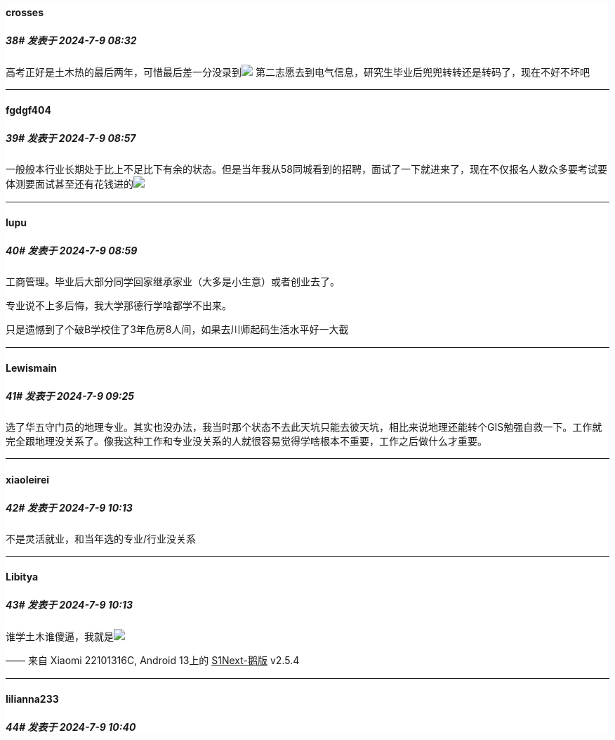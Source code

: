 ####  crosses  
##### 38#       发表于 2024-7-9 08:32

高考正好是土木热的最后两年，可惜最后差一分没录到<img src="https://static.saraba1st.com/image/smiley/face2017/067.png" referrerpolicy="no-referrer"> 第二志愿去到电气信息，研究生毕业后兜兜转转还是转码了，现在不好不坏吧

*****

####  fgdgf404  
##### 39#       发表于 2024-7-9 08:57

一般般本行业长期处于比上不足比下有余的状态。但是当年我从58同城看到的招聘，面试了一下就进来了，现在不仅报名人数众多要考试要体测要面试甚至还有花钱进的<img src="https://static.saraba1st.com/image/smiley/face2017/015.png" referrerpolicy="no-referrer">

*****

####  lupu  
##### 40#       发表于 2024-7-9 08:59

工商管理。毕业后大部分同学回家继承家业（大多是小生意）或者创业去了。

专业说不上多后悔，我大学那德行学啥都学不出来。

只是遗憾到了个破B学校住了3年危房8人间，如果去川师起码生活水平好一大截


*****

####  Lewismain  
##### 41#       发表于 2024-7-9 09:25

选了华五守门员的地理专业。其实也没办法，我当时那个状态不去此天坑只能去彼天坑，相比来说地理还能转个GIS勉强自救一下。工作就完全跟地理没关系了。像我这种工作和专业没关系的人就很容易觉得学啥根本不重要，工作之后做什么才重要。

*****

####  xiaoleirei  
##### 42#       发表于 2024-7-9 10:13

不是灵活就业，和当年选的专业/行业没关系

*****

####  Libitya  
##### 43#       发表于 2024-7-9 10:13

谁学土木谁傻逼，我就是<img src="https://static.saraba1st.com/image/smiley/face2017/001.png" referrerpolicy="no-referrer">

—— 来自 Xiaomi 22101316C, Android 13上的 [S1Next-鹅版](https://github.com/ykrank/S1-Next/releases) v2.5.4


*****

####  lilianna233  
##### 44#       发表于 2024-7-9 10:40
